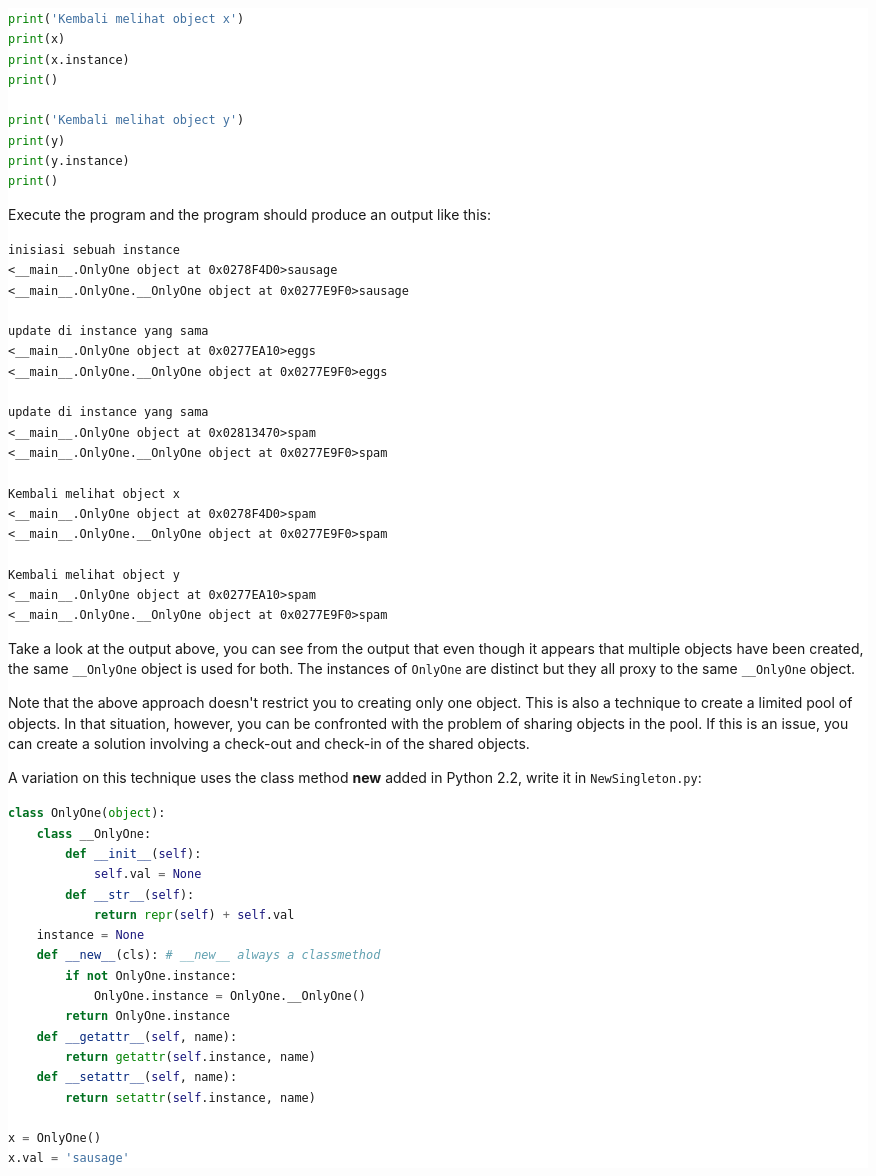 ```python
print('Kembali melihat object x')
print(x)
print(x.instance)
print()

print('Kembali melihat object y')
print(y)
print(y.instance)
print()
```

Execute the program and the program should produce an output like this:

``` 
inisiasi sebuah instance
<__main__.OnlyOne object at 0x0278F4D0>sausage
<__main__.OnlyOne.__OnlyOne object at 0x0277E9F0>sausage

update di instance yang sama
<__main__.OnlyOne object at 0x0277EA10>eggs
<__main__.OnlyOne.__OnlyOne object at 0x0277E9F0>eggs

update di instance yang sama
<__main__.OnlyOne object at 0x02813470>spam
<__main__.OnlyOne.__OnlyOne object at 0x0277E9F0>spam

Kembali melihat object x
<__main__.OnlyOne object at 0x0278F4D0>spam
<__main__.OnlyOne.__OnlyOne object at 0x0277E9F0>spam

Kembali melihat object y
<__main__.OnlyOne object at 0x0277EA10>spam
<__main__.OnlyOne.__OnlyOne object at 0x0277E9F0>spam
```

Take a look at the output above, you can see from the output that even though it appears that multiple objects have been created, the same `__OnlyOne` object is used for both. The instances of `OnlyOne` are distinct but they all proxy to the same `__OnlyOne` object.

Note that the above approach doesn't restrict you to creating only one object. This is also a technique to create a limited pool of objects. In that situation, however, you can be confronted with the problem of sharing objects in the pool. If this is an issue, you can create a solution involving a check-out and check-in of the shared objects.

A variation on this technique uses the class method __new__ added in Python 2.2, write it in `NewSingleton.py`:

```python
class OnlyOne(object):
    class __OnlyOne:
        def __init__(self):
            self.val = None
        def __str__(self):
            return repr(self) + self.val
    instance = None
    def __new__(cls): # __new__ always a classmethod
        if not OnlyOne.instance:
            OnlyOne.instance = OnlyOne.__OnlyOne()
        return OnlyOne.instance
    def __getattr__(self, name):
        return getattr(self.instance, name)
	def __setattr__(self, name):
		return setattr(self.instance, name)

x = OnlyOne()
x.val = 'sausage'
```